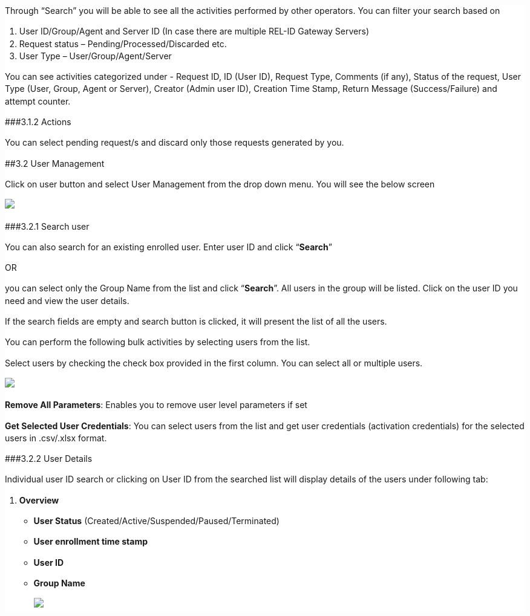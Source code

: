 Through “Search” you will be able to see all the activities performed by other operators. You can filter your search based on

1.  User ID/Group/Agent and Server ID (In case there are multiple REL-ID Gateway Servers)
2.  Request status – Pending/Processed/Discarded etc.
3.  User Type – User/Group/Agent/Server

You can see activities categorized under - Request ID, ID (User ID), Request Type, Comments (if any), Status of the request, User Type (User, Group, Agent or Server), Creator (Admin user ID), Creation Time Stamp, Return Message (Success/Failure) and attempt counter.

###3.1.2 Actions

You can select pending request/s and discard only those requests generated by you.

##3.2 User Management

Click on user button and select User Management from the drop down menu. You will see the below screen

<img src="https://github.com/Team-Uniken/REL-ID_PoCs/blob/master/gateway-assets/Picture3.png"/>

###3.2.1 Search user

You can also search for an existing enrolled user. Enter user ID and click “**Search**”

OR

you can select only the Group Name from the list and click “**Search**”. All users in the group will be listed. Click on the user ID you need and view the user details.

If the search fields are empty and search button is clicked, it will present the list of all the users.

You can perform the following bulk activities by selecting users from the list.

Select users by checking the check box provided in the first column. You can select all or multiple users.

<img src="https://github.com/Team-Uniken/REL-ID_PoCs/blob/master/gateway-assets/Picture4.png"/>

**Remove All Parameters**: Enables you to remove user level parameters if set

**Get Selected User Credentials**: You can select users from the list and get user credentials (activation credentials) for the selected users in .csv/.xlsx format.

###3.2.2 User Details

Individual user ID search or clicking on User ID from the searched list will display details of the users under following tab:

1.  **Overview**
    -   **User Status** (Created/Active/Suspended/Paused/Terminated)
    -   **User enrollment time stamp**
    -   **User ID**
    -   **Group Name**

        <img src="https://github.com/Team-Uniken/REL-ID_PoCs/blob/master/gateway-assets/Picture5.png"/>
